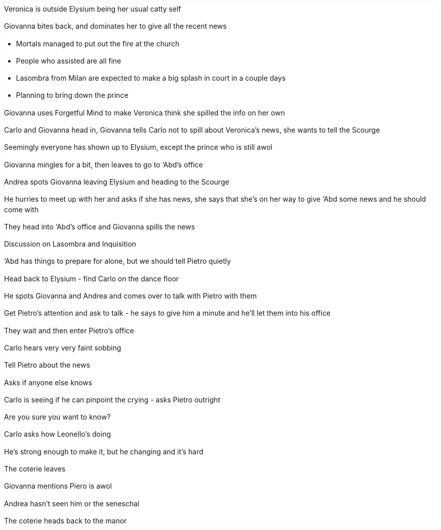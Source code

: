 Veronica is outside Elysium being her usual catty self

Giovanna bites back, and dominates her to give all the recent news

- Mortals managed to put out the fire at the church
  
- People who assisted are all fine
  
- Lasombra from Milan are expected to make a big splash in court in a couple days
  

- Planning to bring down the prince
  

Giovanna uses Forgetful Mind to make Veronica think she spilled the info on her own

Carlo and Giovanna head in, Giovanna tells Carlo not to spill about Veronica’s news, she wants to tell the Scourge

Seemingly everyone has shown up to Elysium, except the prince who is still awol

Giovanna mingles for a bit, then leaves to go to ‘Abd’s office

Andrea spots Giovanna leaving Elysium and heading to the Scourge

He hurries to meet up with her and asks if she has news, she says that she’s on her way to give ‘Abd some news and he should come with

They head into ‘Abd’s office and Giovanna spills the news

Discussion on Lasombra and Inquisition

‘Abd has things to prepare for alone, but we should tell Pietro quietly

Head back to Elysium - find Carlo on the dance floor

He spots Giovanna and Andrea and comes over to talk with Pietro with them

Get Pietro’s attention and ask to talk - he says to give him a minute and he’ll let them into his office

They wait and then enter Pietro’s office

Carlo hears very very faint sobbing

Tell Pietro about the news

Asks if anyone else knows

Carlo is seeing if he can pinpoint the crying - asks Pietro outright

Are you sure you want to know?

Carlo asks how Leonello’s doing

He’s strong enough to make it, but he changing and it’s hard

The coterie leaves

Giovanna mentions Piero is awol

Andrea hasn’t seen him or the seneschal

The coterie heads back to the manor
